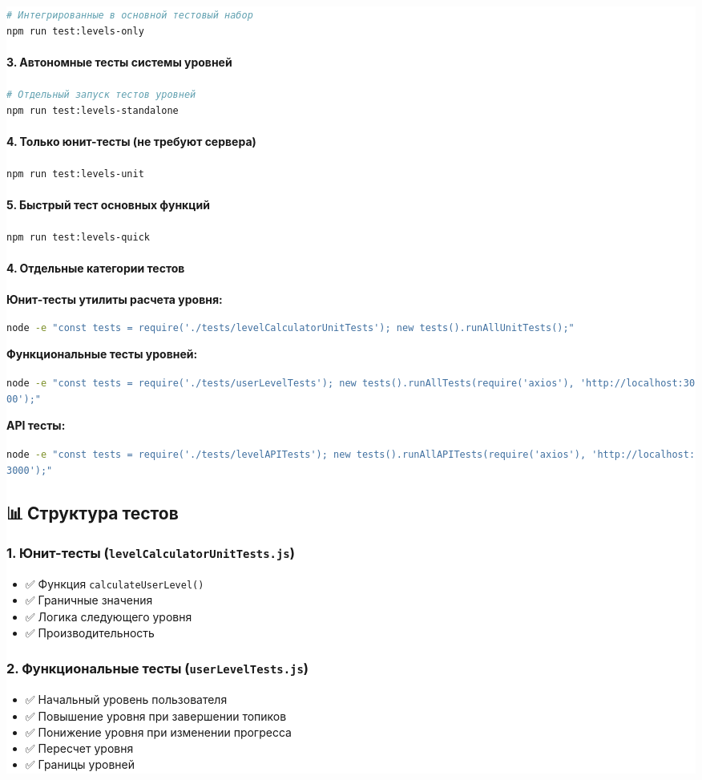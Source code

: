 ```bash
# Интегрированные в основной тестовый набор
npm run test:levels-only
```

#### 3. Автономные тесты системы уровней

```bash
# Отдельный запуск тестов уровней
npm run test:levels-standalone
```

#### 4. Только юнит-тесты (не требуют сервера)

```bash
npm run test:levels-unit
```

#### 5. Быстрый тест основных функций

```bash
npm run test:levels-quick
```

#### 4. Отдельные категории тестов

**Юнит-тесты утилиты расчета уровня:**

```bash
node -e "const tests = require('./tests/levelCalculatorUnitTests'); new tests().runAllUnitTests();"
```

**Функциональные тесты уровней:**

```bash
node -e "const tests = require('./tests/userLevelTests'); new tests().runAllTests(require('axios'), 'http://localhost:3000');"
```

**API тесты:**

```bash
node -e "const tests = require('./tests/levelAPITests'); new tests().runAllAPITests(require('axios'), 'http://localhost:3000');"
```

## 📊 Структура тестов

### 1. Юнит-тесты (`levelCalculatorUnitTests.js`)

- ✅ Функция `calculateUserLevel()`
- ✅ Граничные значения
- ✅ Логика следующего уровня
- ✅ Производительность

### 2. Функциональные тесты (`userLevelTests.js`)

- ✅ Начальный уровень пользователя
- ✅ Повышение уровня при завершении топиков
- ✅ Понижение уровня при изменении прогресса
- ✅ Пересчет уровня
- ✅ Границы уровней
